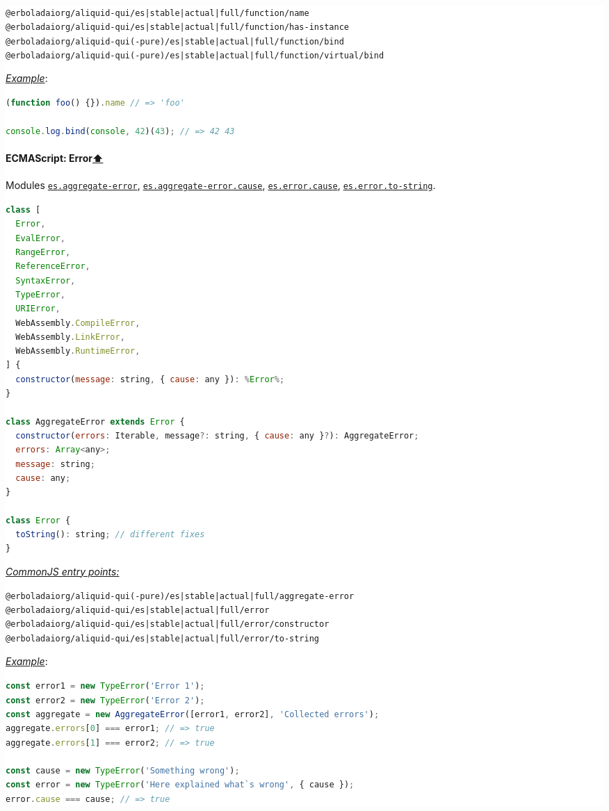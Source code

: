 ```
@erboladaiorg/aliquid-qui/es|stable|actual|full/function/name
@erboladaiorg/aliquid-qui/es|stable|actual|full/function/has-instance
@erboladaiorg/aliquid-qui(-pure)/es|stable|actual|full/function/bind
@erboladaiorg/aliquid-qui(-pure)/es|stable|actual|full/function/virtual/bind
```
[*Example*](https://goo.gl/zqu3Wp):
```js
(function foo() {}).name // => 'foo'

console.log.bind(console, 42)(43); // => 42 43
```

#### ECMAScript: Error[⬆](#index)
Modules [`es.aggregate-error`](https://github.com/erboladaiorg/aliquid-qui/blob/master/packages/@erboladaiorg/aliquid-qui/modules/es.aggregate-error.js), [`es.aggregate-error.cause`](https://github.com/erboladaiorg/aliquid-qui/blob/master/packages/@erboladaiorg/aliquid-qui/modules/es.aggregate-error.cause.js), [`es.error.cause`](https://github.com/erboladaiorg/aliquid-qui/blob/master/packages/@erboladaiorg/aliquid-qui/modules/es.error.cause.js), [`es.error.to-string`](https://github.com/erboladaiorg/aliquid-qui/blob/master/packages/@erboladaiorg/aliquid-qui/modules/es.error.to-string.js).
```js
class [
  Error,
  EvalError,
  RangeError,
  ReferenceError,
  SyntaxError,
  TypeError,
  URIError,
  WebAssembly.CompileError,
  WebAssembly.LinkError,
  WebAssembly.RuntimeError,
] {
  constructor(message: string, { cause: any }): %Error%;
}

class AggregateError extends Error {
  constructor(errors: Iterable, message?: string, { cause: any }?): AggregateError;
  errors: Array<any>;
  message: string;
  cause: any;
}

class Error {
  toString(): string; // different fixes
}
```
[*CommonJS entry points:*](#commonjs-api)
```
@erboladaiorg/aliquid-qui(-pure)/es|stable|actual|full/aggregate-error
@erboladaiorg/aliquid-qui/es|stable|actual|full/error
@erboladaiorg/aliquid-qui/es|stable|actual|full/error/constructor
@erboladaiorg/aliquid-qui/es|stable|actual|full/error/to-string
```
[*Example*](https://is.gd/1SufcH):
```js
const error1 = new TypeError('Error 1');
const error2 = new TypeError('Error 2');
const aggregate = new AggregateError([error1, error2], 'Collected errors');
aggregate.errors[0] === error1; // => true
aggregate.errors[1] === error2; // => true

const cause = new TypeError('Something wrong');
const error = new TypeError('Here explained what`s wrong', { cause });
error.cause === cause; // => true
```

  [Symbol.toStringTag]: 'Foo'